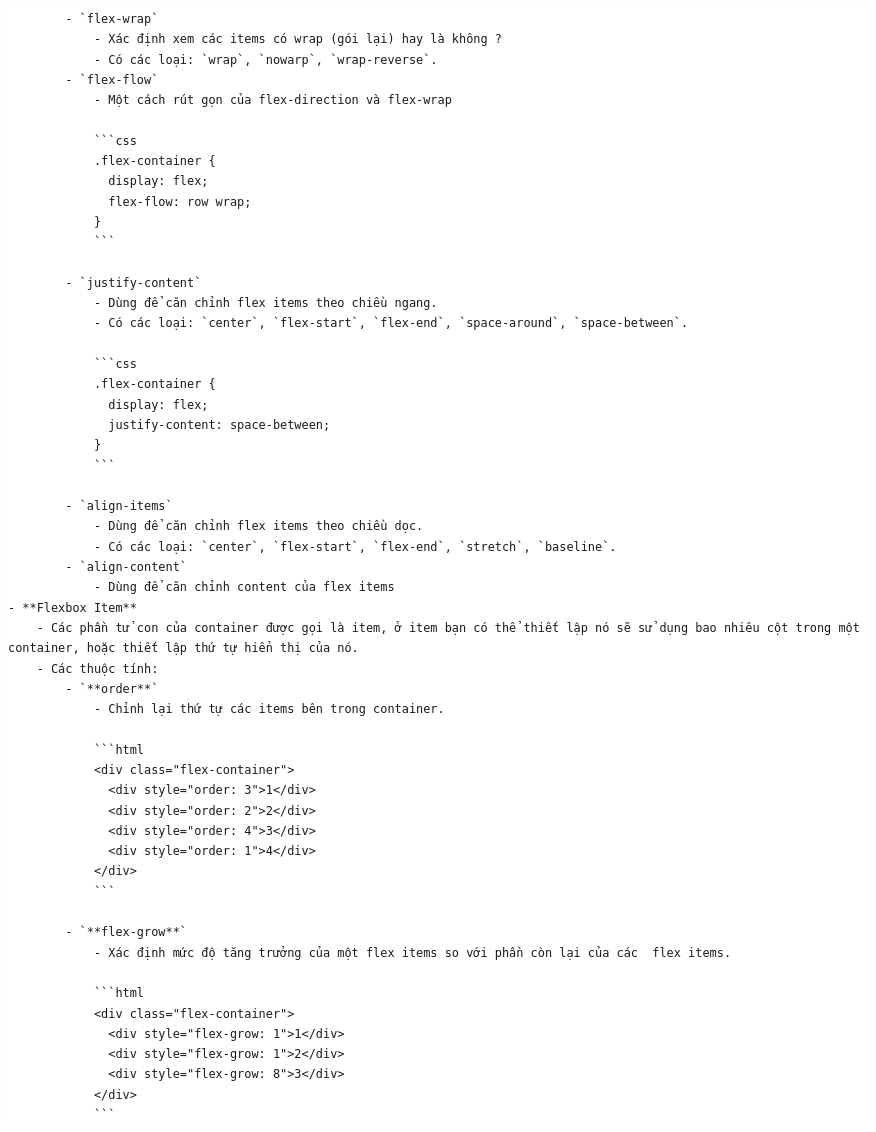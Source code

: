             - `flex-wrap`
                - Xác định xem các items có wrap (gói lại) hay là không ?
                - Có các loại: `wrap`, `nowarp`, `wrap-reverse`.
            - `flex-flow`
                - Một cách rút gọn của flex-direction và flex-wrap
                
                ```css
                .flex-container {
                  display: flex;
                  flex-flow: row wrap;
                }
                ```
                
            - `justify-content`
                - Dùng để căn chỉnh flex items theo chiều ngang.
                - Có các loại: `center`, `flex-start`, `flex-end`, `space-around`, `space-between`.
                
                ```css
                .flex-container {
                  display: flex;
                  justify-content: space-between;
                }
                ```
                
            - `align-items`
                - Dùng để căn chỉnh flex items theo chiều dọc.
                - Có các loại: `center`, `flex-start`, `flex-end`, `stretch`, `baseline`.
            - `align-content`
                - Dùng để căn chỉnh content của flex items
    - **Flexbox Item**
        - Các phần tử con của container được gọi là item, ở item bạn có thể thiết lập nó sẽ sử dụng bao nhiêu cột trong một container, hoặc thiết lập thứ tự hiển thị của nó.
        - Các thuộc tính:
            - `**order**`
                - Chỉnh lại thứ tự các items bên trong container.
                
                ```html
                <div class="flex-container">
                  <div style="order: 3">1</div>
                  <div style="order: 2">2</div>
                  <div style="order: 4">3</div>
                  <div style="order: 1">4</div>
                </div>
                ```
                
            - `**flex-grow**`
                - Xác định mức độ tăng trưởng của một flex items so với phần còn lại của các  flex items.
                
                ```html
                <div class="flex-container">
                  <div style="flex-grow: 1">1</div>
                  <div style="flex-grow: 1">2</div>
                  <div style="flex-grow: 8">3</div>
                </div>
                ```
                